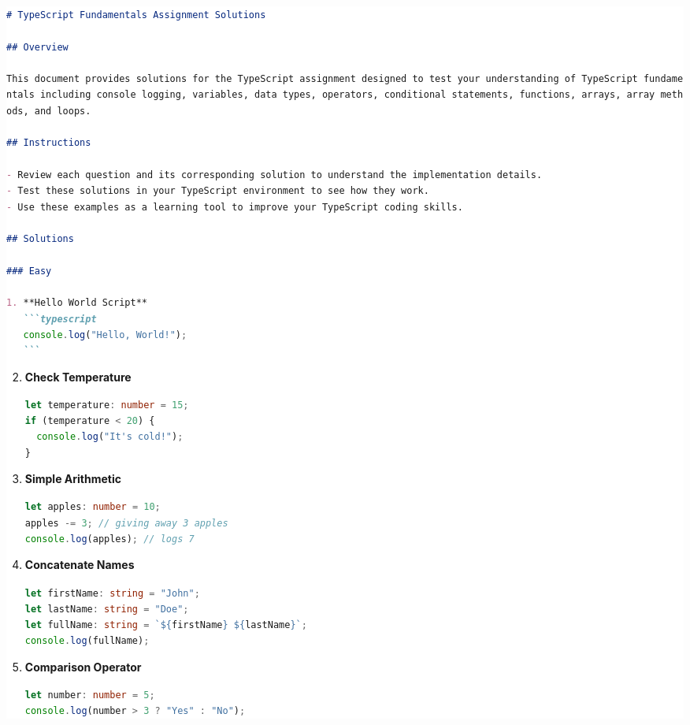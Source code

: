 ````markdown
# TypeScript Fundamentals Assignment Solutions

## Overview

This document provides solutions for the TypeScript assignment designed to test your understanding of TypeScript fundamentals including console logging, variables, data types, operators, conditional statements, functions, arrays, array methods, and loops.

## Instructions

- Review each question and its corresponding solution to understand the implementation details.
- Test these solutions in your TypeScript environment to see how they work.
- Use these examples as a learning tool to improve your TypeScript coding skills.

## Solutions

### Easy

1. **Hello World Script**
   ```typescript
   console.log("Hello, World!");
   ```
````

2. **Check Temperature**

   ```typescript
   let temperature: number = 15;
   if (temperature < 20) {
     console.log("It's cold!");
   }
   ```

3. **Simple Arithmetic**

   ```typescript
   let apples: number = 10;
   apples -= 3; // giving away 3 apples
   console.log(apples); // logs 7
   ```

4. **Concatenate Names**

   ```typescript
   let firstName: string = "John";
   let lastName: string = "Doe";
   let fullName: string = `${firstName} ${lastName}`;
   console.log(fullName);
   ```

5. **Comparison Operator**
   ```typescript
   let number: number = 5;
   console.log(number > 3 ? "Yes" : "No");
   ```
